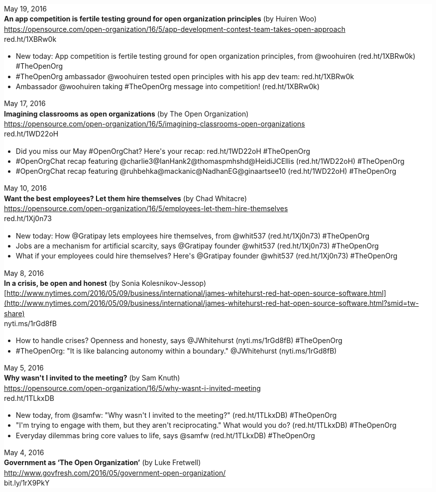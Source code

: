 May 19, 2016  
**An app competition is fertile testing ground for open organization principles** (by Huiren Woo)  
https://opensource.com/open-organization/16/5/app-development-contest-team-takes-open-approach  
red.ht/1XBRw0k

* New today: App competition is fertile testing ground for open organization principles, from @woohuiren (red.ht/1XBRw0k) #TheOpenOrg
* #TheOpenOrg ambassador @woohuiren tested open principles with his app dev team: red.ht/1XBRw0k
* Ambassador @woohuiren taking #TheOpenOrg message into competition! (red.ht/1XBRw0k)

May 17, 2016  
**Imagining classrooms as open organizations** (by The Open Organization)  
https://opensource.com/open-organization/16/5/imagining-classrooms-open-organizations  
red.ht/1WD22oH

* Did you miss our May #OpenOrgChat? Here's your recap: red.ht/1WD22oH #TheOpenOrg
* #OpenOrgChat recap featuring @charlie3@IanHank2@thomaspmhshd@HeidiJCEllis (red.ht/1WD22oH) #TheOpenOrg
* #OpenOrgChat recap featuring @ruhbehka@mackanic@NadhanEG@ginaartsee10 (red.ht/1WD22oH) #TheOpenOrg

May 10, 2016  
**Want the best employees? Let them hire themselves** (by Chad Whitacre)  
https://opensource.com/open-organization/16/5/employees-let-them-hire-themselves  
red.ht/1Xj0n73

* New today: How @Gratipay lets employees hire themselves, from @whit537 (red.ht/1Xj0n73) #TheOpenOrg
* Jobs are a mechanism for artificial scarcity, says @Gratipay founder @whit537 (red.ht/1Xj0n73) #TheOpenOrg
* What if your employees could hire themselves? Here's @Gratipay founder @whit537 (red.ht/1Xj0n73) #TheOpenOrg

May 8, 2016  
**In a crisis, be open and honest** (by Sonia Kolesnikov-Jessop)  
[http://www.nytimes.com/2016/05/09/business/international/james-whitehurst-red-hat-open-source-software.html](http://www.nytimes.com/2016/05/09/business/international/james-whitehurst-red-hat-open-source-software.html?smid=tw-share)  
nyti.ms/1rGd8fB

* How to handle crises? Openness and honesty, says @JWhitehurst (nyti.ms/1rGd8fB) #TheOpenOrg
* #TheOpenOrg: "It is like balancing autonomy within a boundary." @JWhitehurst (nyti.ms/1rGd8fB)

May 5, 2016  
**Why wasn't I invited to the meeting?** (by Sam Knuth)  
https://opensource.com/open-organization/16/5/why-wasnt-i-invited-meeting  
red.ht/1TLkxDB

* New today, from @samfw: "Why wasn't I invited to the meeting?" (red.ht/1TLkxDB) #TheOpenOrg
* "I'm trying to engage with them, but they aren't reciprocating." What would you do? (red.ht/1TLkxDB) #TheOpenOrg
* Everyday dilemmas bring core values to life, says @samfw (red.ht/1TLkxDB) #TheOpenOrg

May 4, 2016  
**Government as ‘The Open Organization’** (by Luke Fretwell)  
http://www.govfresh.com/2016/05/government-open-organization/  
bit.ly/1rX9PkY
